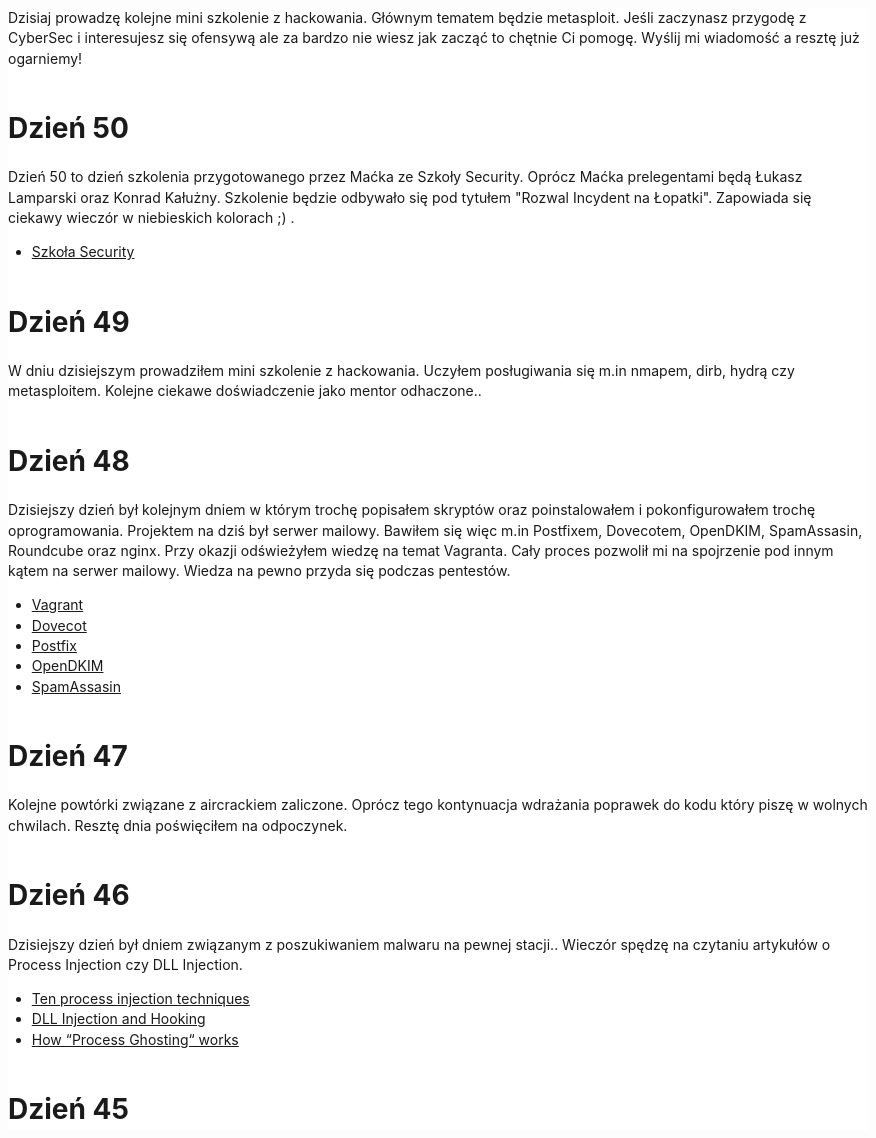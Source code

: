 Dzisiaj prowadzę kolejne mini szkolenie z hackowania. Głównym tematem będzie metasploit. Jeśli zaczynasz przygodę z CyberSec i interesujesz się ofensywą ale za bardzo nie wiesz jak zacząć to chętnie Ci pomogę. Wyślij mi wiadomość a resztę już ogarniemy!

# Dzień 50

Dzień 50 to dzień szkolenia przygotowanego przez Maćka ze Szkoły Security. Oprócz Maćka prelegentami będą Łukasz Lamparski oraz Konrad Kałużny. Szkolenie będzie odbywało się pod tytułem "Rozwal Incydent na Łopatki". Zapowiada się ciekawy wieczór w niebieskich kolorach ;) .

* [Szkoła Security](https://szkolasecurity.pl/)

# Dzień 49

W dniu dzisiejszym prowadziłem mini szkolenie z hackowania. Uczyłem posługiwania się m.in nmapem, dirb, hydrą czy metasploitem. Kolejne ciekawe doświadczenie jako mentor odhaczone..

# Dzień 48

Dzisiejszy dzień był kolejnym dniem w którym trochę popisałem skryptów oraz poinstalowałem i pokonfigurowałem trochę oprogramowania. Projektem na dziś był serwer mailowy. Bawiłem się więc m.in Postfixem, Dovecotem, OpenDKIM, SpamAssasin, Roundcube oraz nginx. Przy okazji odświeżyłem wiedzę na temat Vagranta. Cały proces pozwolił mi na spojrzenie pod innym kątem na serwer mailowy. Wiedza na pewno przyda się podczas pentestów.

* [Vagrant](https://www.vagrantup.com/)
* [Dovecot](https://www.dovecot.org/)
* [Postfix](http://www.postfix.org/)
* [OpenDKIM](http://www.opendkim.org/)
* [SpamAssasin](https://spamassassin.apache.org/)

# Dzień 47

Kolejne powtórki związane z aircrackiem zaliczone. Oprócz tego kontynuacja wdrażania poprawek do kodu który piszę w wolnych chwilach. Resztę dnia poświęciłem na odpoczynek. 

# Dzień 46

Dzisiejszy dzień był dniem związanym z poszukiwaniem malwaru na pewnej stacji.. Wieczór spędzę na czytaniu artykułów o Process Injection czy DLL Injection.
 
 * [Ten process injection techniques](https://www.elastic.co/blog/ten-process-injection-techniques-technical-survey-common-and-trending-process)
 * [DLL Injection and Hooking](https://securityxploded.com/dll-injection-and-hooking.php)
 * [How “Process Ghosting“ works](https://www.andreafortuna.org/2021/06/18/how-process-ghosting-works/)

# Dzień 45
